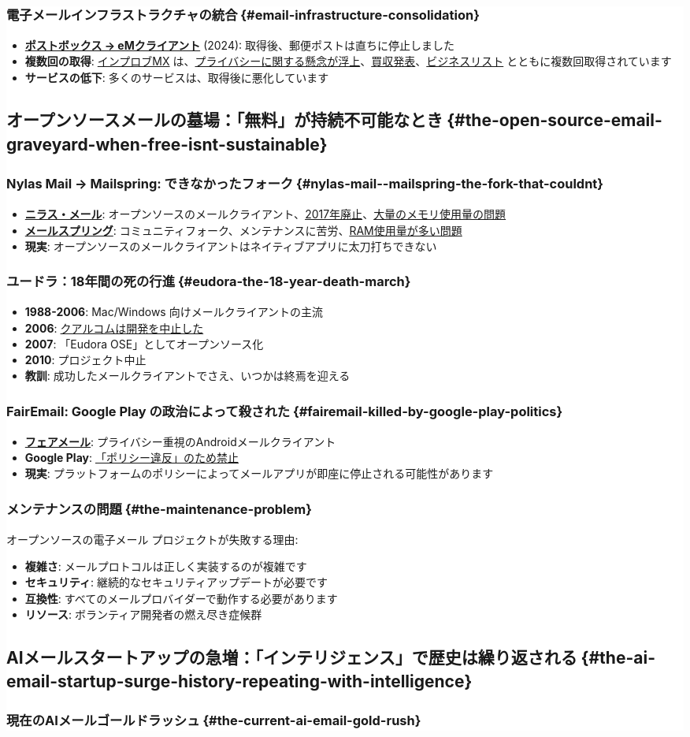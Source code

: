 ### 電子メールインフラストラクチャの統合 {#email-infrastructure-consolidation}

* **[ポストボックス → eMクライアント](https://www.postbox-inc.com/)** (2024): 取得後、郵便ポストは直ちに停止しました
* **複数回の取得**: [インプロブMX](https://improvmx.com/) は、[プライバシーに関する懸念が浮上](https://discuss.privacyguides.net/t/forward-email-new-features/24845/55)、[買収発表](https://improvmx.com/blog/improvmx-has-been-acquired)、[ビジネスリスト](https://quietlight.com/listings/15877422) とともに複数回取得されています
* **サービスの低下**: 多くのサービスは、取得後に悪化しています

## オープンソースメールの墓場：「無料」が持続不可能なとき {#the-open-source-email-graveyard-when-free-isnt-sustainable}

### Nylas Mail → Mailspring: できなかったフォーク {#nylas-mail--mailspring-the-fork-that-couldnt}

* **[ニラス・メール](https://github.com/nylas/nylas-mail)**: オープンソースのメールクライアント、[2017年廃止](https://github.com/nylas/nylas-mail)、[大量のメモリ使用量の問題](https://github.com/nylas/nylas-mail/issues/3501)
* **[メールスプリング](https://getmailspring.com/)**: コミュニティフォーク、メンテナンスに苦労、[RAM使用量が多い問題](https://github.com/Foundry376/Mailspring/issues/1758)
* **現実**: オープンソースのメールクライアントはネイティブアプリに太刀打ちできない

### ユードラ：18年間の死の行進 {#eudora-the-18-year-death-march}

* **1988-2006**: Mac/Windows 向けメールクライアントの主流
* **2006**: [クアルコムは開発を中止した](https://en.wikipedia.org/wiki/Eudora_\(email_client\))
* **2007**: 「Eudora OSE」としてオープンソース化
* **2010**: プロジェクト中止
* **教訓**: 成功したメールクライアントでさえ、いつかは終焉を迎える

### FairEmail: Google Play の政治によって殺された {#fairemail-killed-by-google-play-politics}

* **[フェアメール](https://email.faircode.eu/)**: プライバシー重視のAndroidメールクライアント
* **Google Play**: [「ポリシー違反」のため禁止](https://github.com/M66B/FairEmail/blob/master/FAQ.md#user-content-faq147)
* **現実**: プラットフォームのポリシーによってメールアプリが即座に停止される可能性があります

### メンテナンスの問題 {#the-maintenance-problem}

オープンソースの電子メール プロジェクトが失敗する理由:

* **複雑さ**: メールプロトコルは正しく実装するのが複雑です
* **セキュリティ**: 継続的なセキュリティアップデートが必要です
* **互換性**: すべてのメールプロバイダーで動作する必要があります
* **リソース**: ボランティア開発者の燃え尽き症候群

## AIメールスタートアップの急増：「インテリジェンス」で歴史は繰り返される {#the-ai-email-startup-surge-history-repeating-with-intelligence}

### 現在のAIメールゴールドラッシュ {#the-current-ai-email-gold-rush}
